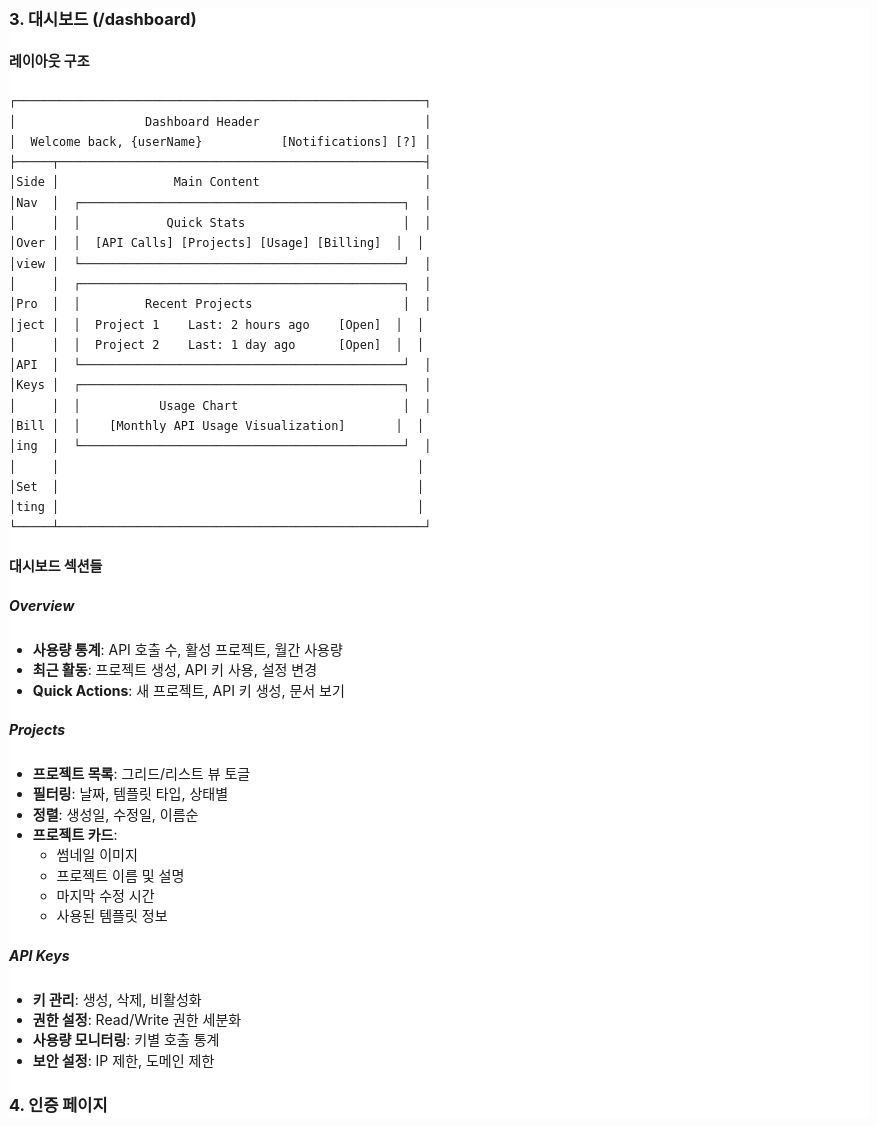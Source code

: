 ### 3. 대시보드 (/dashboard)

#### 레이아웃 구조
```
┌─────────────────────────────────────────────────────────┐
│                  Dashboard Header                       │
│  Welcome back, {userName}           [Notifications] [?] │
├─────┬───────────────────────────────────────────────────┤
│Side │                Main Content                       │
│Nav  │  ┌─────────────────────────────────────────────┐  │
│     │  │            Quick Stats                      │  │
│Over │  │  [API Calls] [Projects] [Usage] [Billing]  │  │
│view │  └─────────────────────────────────────────────┘  │
│     │  ┌─────────────────────────────────────────────┐  │
│Pro  │  │         Recent Projects                     │  │
│ject │  │  Project 1    Last: 2 hours ago    [Open]  │  │
│     │  │  Project 2    Last: 1 day ago      [Open]  │  │
│API  │  └─────────────────────────────────────────────┘  │
│Keys │  ┌─────────────────────────────────────────────┐  │
│     │  │           Usage Chart                       │  │
│Bill │  │    [Monthly API Usage Visualization]       │  │
│ing  │  └─────────────────────────────────────────────┘  │
│     │                                                  │
│Set  │                                                  │
│ting │                                                  │
└─────┴───────────────────────────────────────────────────┘
```

#### 대시보드 섹션들

##### Overview
- **사용량 통계**: API 호출 수, 활성 프로젝트, 월간 사용량
- **최근 활동**: 프로젝트 생성, API 키 사용, 설정 변경
- **Quick Actions**: 새 프로젝트, API 키 생성, 문서 보기

##### Projects
- **프로젝트 목록**: 그리드/리스트 뷰 토글
- **필터링**: 날짜, 템플릿 타입, 상태별
- **정렬**: 생성일, 수정일, 이름순
- **프로젝트 카드**: 
  - 썸네일 이미지
  - 프로젝트 이름 및 설명
  - 마지막 수정 시간
  - 사용된 템플릿 정보

##### API Keys
- **키 관리**: 생성, 삭제, 비활성화
- **권한 설정**: Read/Write 권한 세분화
- **사용량 모니터링**: 키별 호출 통계
- **보안 설정**: IP 제한, 도메인 제한

### 4. 인증 페이지
